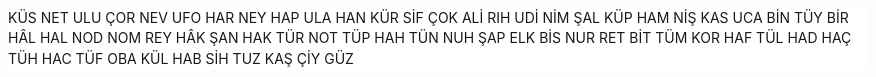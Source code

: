 KÜS
NET
ULU
ÇOR
NEV
UFO
HAR
NEY
HAP
ULA
HAN
KÜR
SİF
ÇOK
ALİ
RIH
UDİ
NİM
ŞAL
KÜP
HAM
NİŞ
KAS
UCA
BİN
TÜY
BİR
HÂL
HAL
NOD
NOM
REY
HÂK
ŞAN
HAK
TÜR
NOT
TÜP
HAH
TÜN
NUH
ŞAP
ELK
BİS
NUR
RET
BİT
TÜM
KOR
HAF
TÜL
HAD
HAÇ
TÜH
HAC
TÜF
OBA
KÜL
HAB
SİH
TUZ
KAŞ
ÇİY
GÜZ